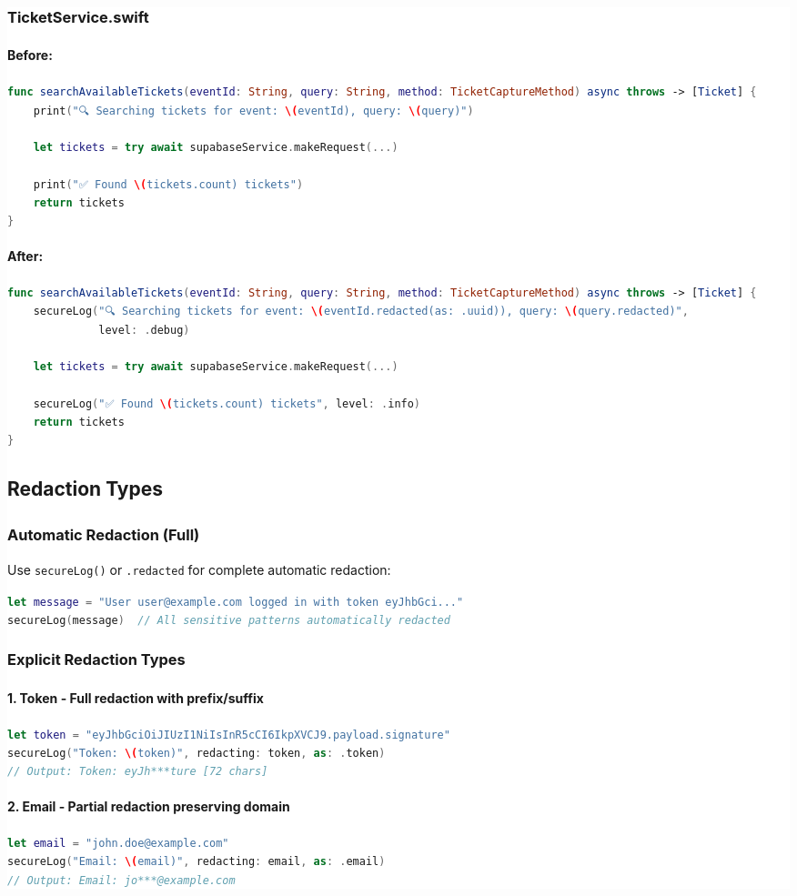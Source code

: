 ### TicketService.swift

#### Before:
```swift
func searchAvailableTickets(eventId: String, query: String, method: TicketCaptureMethod) async throws -> [Ticket] {
    print("🔍 Searching tickets for event: \(eventId), query: \(query)")

    let tickets = try await supabaseService.makeRequest(...)

    print("✅ Found \(tickets.count) tickets")
    return tickets
}
```

#### After:
```swift
func searchAvailableTickets(eventId: String, query: String, method: TicketCaptureMethod) async throws -> [Ticket] {
    secureLog("🔍 Searching tickets for event: \(eventId.redacted(as: .uuid)), query: \(query.redacted)",
              level: .debug)

    let tickets = try await supabaseService.makeRequest(...)

    secureLog("✅ Found \(tickets.count) tickets", level: .info)
    return tickets
}
```

## Redaction Types

### Automatic Redaction (Full)
Use `secureLog()` or `.redacted` for complete automatic redaction:

```swift
let message = "User user@example.com logged in with token eyJhbGci..."
secureLog(message)  // All sensitive patterns automatically redacted
```

### Explicit Redaction Types

#### 1. **Token** - Full redaction with prefix/suffix
```swift
let token = "eyJhbGciOiJIUzI1NiIsInR5cCI6IkpXVCJ9.payload.signature"
secureLog("Token: \(token)", redacting: token, as: .token)
// Output: Token: eyJh***ture [72 chars]
```

#### 2. **Email** - Partial redaction preserving domain
```swift
let email = "john.doe@example.com"
secureLog("Email: \(email)", redacting: email, as: .email)
// Output: Email: jo***@example.com
```
